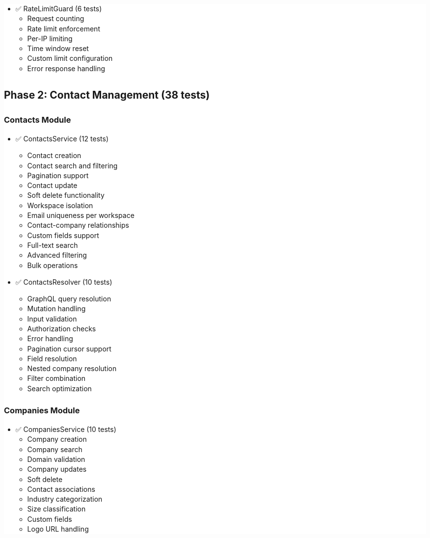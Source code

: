 - ✅ RateLimitGuard (6 tests)
  - Request counting
  - Rate limit enforcement
  - Per-IP limiting
  - Time window reset
  - Custom limit configuration
  - Error response handling

## Phase 2: Contact Management (38 tests)

### Contacts Module

- ✅ ContactsService (12 tests)

  - Contact creation
  - Contact search and filtering
  - Pagination support
  - Contact update
  - Soft delete functionality
  - Workspace isolation
  - Email uniqueness per workspace
  - Contact-company relationships
  - Custom fields support
  - Full-text search
  - Advanced filtering
  - Bulk operations

- ✅ ContactsResolver (10 tests)
  - GraphQL query resolution
  - Mutation handling
  - Input validation
  - Authorization checks
  - Error handling
  - Pagination cursor support
  - Field resolution
  - Nested company resolution
  - Filter combination
  - Search optimization

### Companies Module

- ✅ CompaniesService (10 tests)
  - Company creation
  - Company search
  - Domain validation
  - Company updates
  - Soft delete
  - Contact associations
  - Industry categorization
  - Size classification
  - Custom fields
  - Logo URL handling
